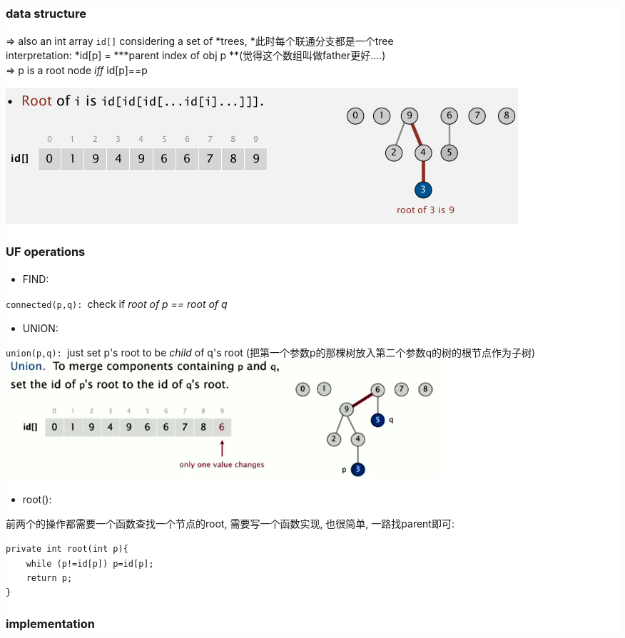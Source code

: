 ### data structure
⇒ also an int array ``id[]``
considering a set of *trees, *此时每个联通分支都是一个tree  
interpretation: *id[p] = ***parent index of obj p **(觉得这个数组叫做father更好....)  
⇒ p is a root node *iff* id[p]==p
  
![](../images/algoI_week1_1/pasted_image005.png)

### UF operations

* FIND:

``connected(p,q): ``check if *root of p == root of q*

* UNION: 

``union(p,q): ``just set p's root to be *child* of q's root (把第一个参数p的那棵树放入第二个参数q的树的根节点作为子树)  
![](../images/algoI_week1_1/pasted_image006.png)

* root():

前两个的操作都需要一个函数查找一个节点的root,  需要写一个函数实现, 也很简单, 一路找parent即可:   

	private int root(int p){
        while (p!=id[p]) p=id[p];
        return p;
	}


### implementation   